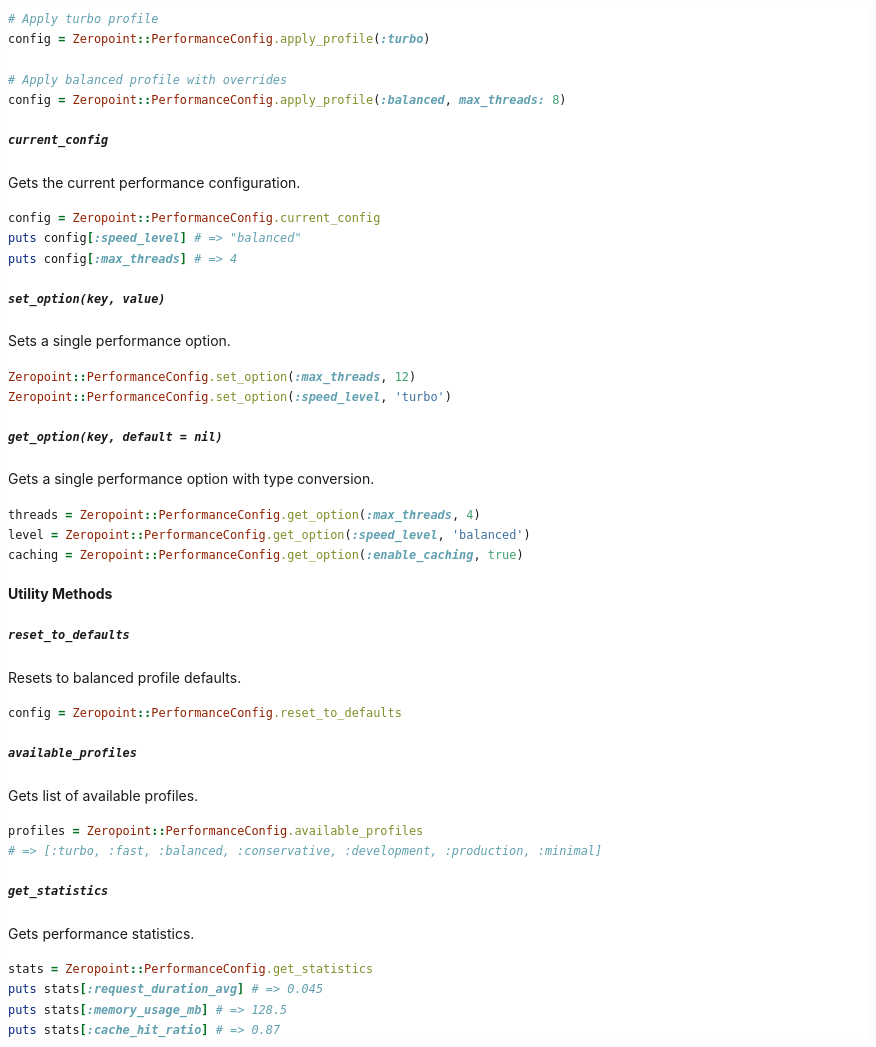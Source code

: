 ```ruby
# Apply turbo profile
config = Zeropoint::PerformanceConfig.apply_profile(:turbo)

# Apply balanced profile with overrides
config = Zeropoint::PerformanceConfig.apply_profile(:balanced, max_threads: 8)
```

##### `current_config`
Gets the current performance configuration.

```ruby
config = Zeropoint::PerformanceConfig.current_config
puts config[:speed_level] # => "balanced"
puts config[:max_threads] # => 4
```

##### `set_option(key, value)`
Sets a single performance option.

```ruby
Zeropoint::PerformanceConfig.set_option(:max_threads, 12)
Zeropoint::PerformanceConfig.set_option(:speed_level, 'turbo')
```

##### `get_option(key, default = nil)`
Gets a single performance option with type conversion.

```ruby
threads = Zeropoint::PerformanceConfig.get_option(:max_threads, 4)
level = Zeropoint::PerformanceConfig.get_option(:speed_level, 'balanced')
caching = Zeropoint::PerformanceConfig.get_option(:enable_caching, true)
```

#### Utility Methods

##### `reset_to_defaults`
Resets to balanced profile defaults.

```ruby
config = Zeropoint::PerformanceConfig.reset_to_defaults
```

##### `available_profiles`
Gets list of available profiles.

```ruby
profiles = Zeropoint::PerformanceConfig.available_profiles
# => [:turbo, :fast, :balanced, :conservative, :development, :production, :minimal]
```

##### `get_statistics`
Gets performance statistics.

```ruby
stats = Zeropoint::PerformanceConfig.get_statistics
puts stats[:request_duration_avg] # => 0.045
puts stats[:memory_usage_mb] # => 128.5
puts stats[:cache_hit_ratio] # => 0.87
```

